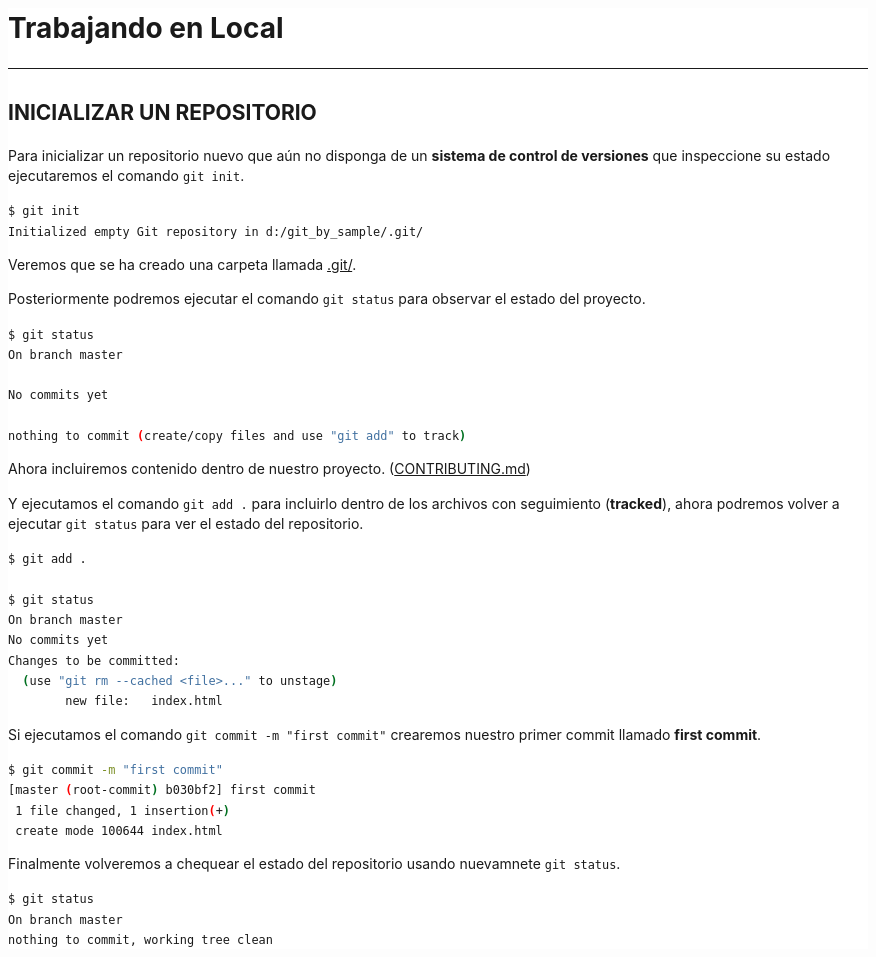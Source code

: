 # Trabajando en Local

--------------------------------------------------------------------------

## INICIALIZAR UN REPOSITORIO

Para inicializar un repositorio nuevo que aún no disponga de un **sistema de control de versiones** que inspeccione su estado ejecutaremos el comando `git init`.

```bash
$ git init
Initialized empty Git repository in d:/git_by_sample/.git/
```

Veremos que se ha creado una carpeta llamada [.git/](./.git/).

Posteriormente podremos ejecutar el comando `git status` para observar el estado del proyecto.

```bash
$ git status
On branch master

No commits yet

nothing to commit (create/copy files and use "git add" to track)
```

Ahora incluiremos contenido dentro de nuestro proyecto. ([CONTRIBUTING.md](./CONTRIBUTING.md))

Y ejecutamos el comando `git add .` para incluirlo dentro de los archivos con seguimiento (**tracked**), ahora podremos volver a ejecutar `git status` para ver el estado del repositorio.

```bash
$ git add .

$ git status
On branch master
No commits yet
Changes to be committed:
  (use "git rm --cached <file>..." to unstage)
        new file:   index.html
```

Si ejecutamos el comando `git commit -m "first commit"` crearemos nuestro primer commit  llamado **first commit**.  

```bash
$ git commit -m "first commit"
[master (root-commit) b030bf2] first commit
 1 file changed, 1 insertion(+)
 create mode 100644 index.html
```

Finalmente volveremos a chequear el estado del repositorio usando nuevamnete `git status`.

```bash
$ git status
On branch master
nothing to commit, working tree clean
```
